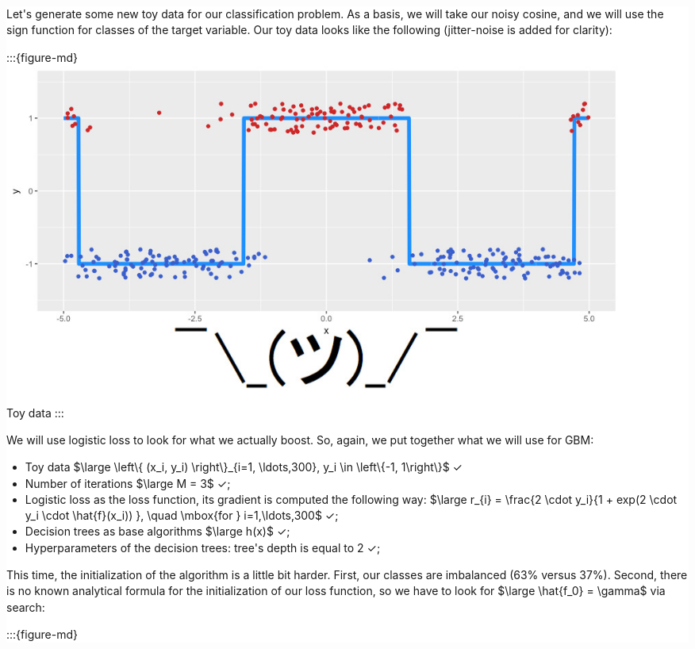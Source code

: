 Let's generate some new toy data for our classification problem. As a basis, we will take our noisy cosine, and we will use the sign function for classes of the target variable. Our toy data looks like the following (jitter-noise is added for clarity):

:::{figure-md}
<img src="../../../images/ml-advanced/gradient_boosting/Toy_data.jpg" width="90%" class="bg-white mb-1">

Toy data
:::     

We will use logistic loss to look for what we actually boost. So, again, we put together what we will use for GBM:
- Toy data $\large \left\{ (x_i, y_i) \right\}_{i=1, \ldots,300}, y_i \in \left\{-1, 1\right\}$ ✓
- Number of iterations $\large M = 3$ ✓;
- Logistic loss as the loss function, its gradient is computed the following way:
$\large r_{i} = \frac{2 \cdot y_i}{1 + exp(2 \cdot y_i \cdot \hat{f}(x_i)) }, \quad \mbox{for } i=1,\ldots,300$ ✓;
- Decision trees as base algorithms $\large h(x)$ ✓;
- Hyperparameters of the decision trees: tree's depth is equal to 2 ✓;

This time, the initialization of the algorithm is a little bit harder. First, our classes are imbalanced  (63% versus 37%). Second, there is no known analytical formula for the initialization of our loss function, so we have to look for $\large \hat{f_0} = \gamma$ via search:
    
:::{figure-md}